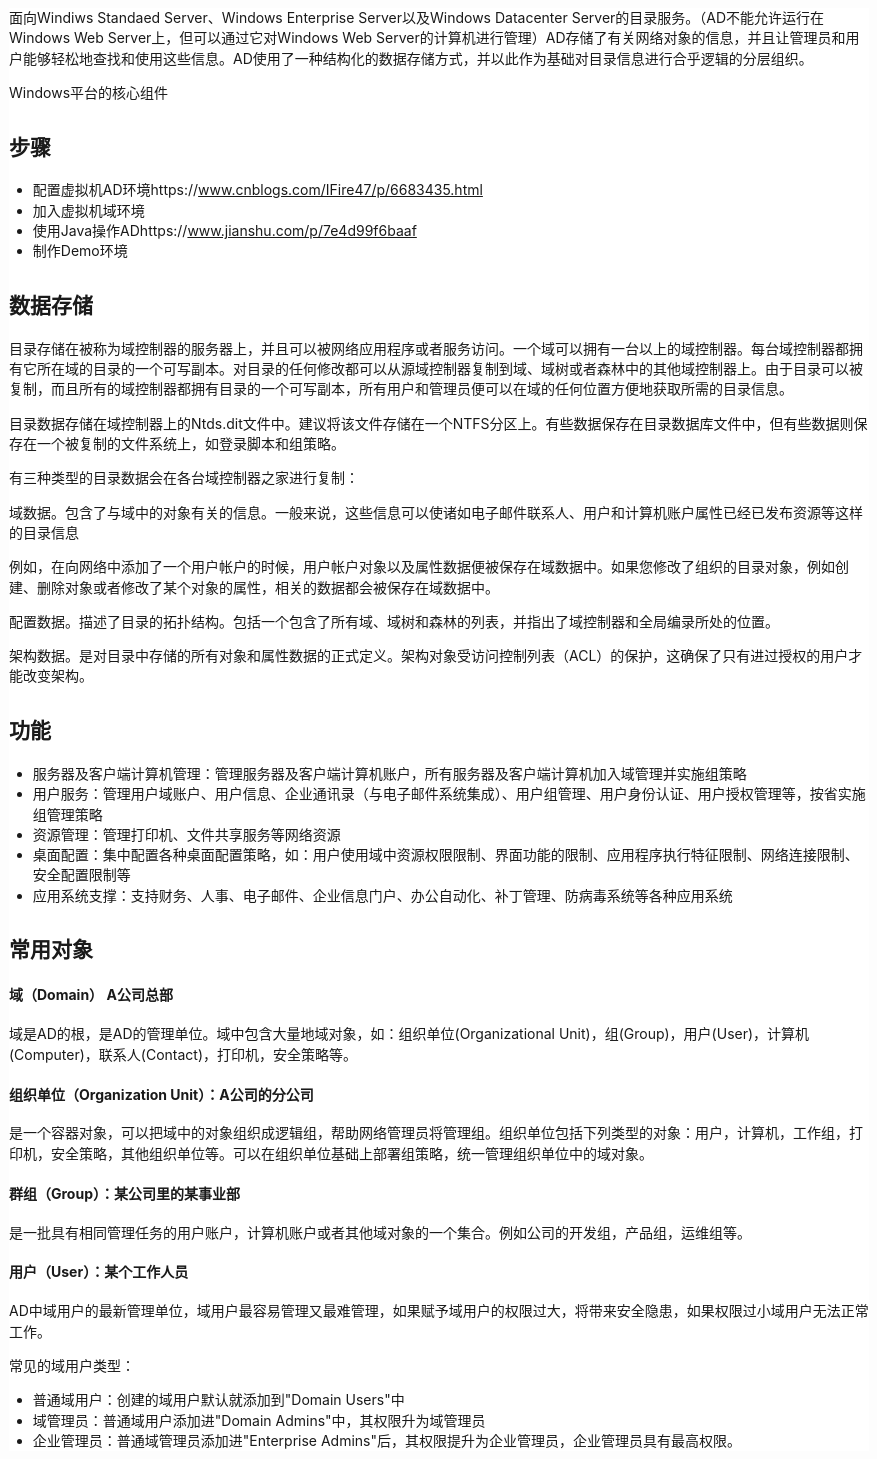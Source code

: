 面向Windiws Standaed Server、Windows Enterprise Server以及Windows Datacenter Server的目录服务。（AD不能允许运行在Windows Web Server上，但可以通过它对Windows Web Server的计算机进行管理）AD存储了有关网络对象的信息，并且让管理员和用户能够轻松地查找和使用这些信息。AD使用了一种结构化的数据存储方式，并以此作为基础对目录信息进行合乎逻辑的分层组织。

Windows平台的核心组件

## 步骤
- 配置虚拟机AD环境https://www.cnblogs.com/IFire47/p/6683435.html
- 加入虚拟机域环境
- 使用Java操作ADhttps://www.jianshu.com/p/7e4d99f6baaf
- 制作Demo环境

## 数据存储
目录存储在被称为域控制器的服务器上，并且可以被网络应用程序或者服务访问。一个域可以拥有一台以上的域控制器。每台域控制器都拥有它所在域的目录的一个可写副本。对目录的任何修改都可以从源域控制器复制到域、域树或者森林中的其他域控制器上。由于目录可以被复制，而且所有的域控制器都拥有目录的一个可写副本，所有用户和管理员便可以在域的任何位置方便地获取所需的目录信息。

目录数据存储在域控制器上的Ntds.dit文件中。建议将该文件存储在一个NTFS分区上。有些数据保存在目录数据库文件中，但有些数据则保存在一个被复制的文件系统上，如登录脚本和组策略。

有三种类型的目录数据会在各台域控制器之家进行复制：

域数据。包含了与域中的对象有关的信息。一般来说，这些信息可以使诸如电子邮件联系人、用户和计算机账户属性已经已发布资源等这样的目录信息

例如，在向网络中添加了一个用户帐户的时候，用户帐户对象以及属性数据便被保存在域数据中。如果您修改了组织的目录对象，例如创建、删除对象或者修改了某个对象的属性，相关的数据都会被保存在域数据中。

配置数据。描述了目录的拓扑结构。包括一个包含了所有域、域树和森林的列表，并指出了域控制器和全局编录所处的位置。

架构数据。是对目录中存储的所有对象和属性数据的正式定义。架构对象受访问控制列表（ACL）的保护，这确保了只有进过授权的用户才能改变架构。

## 功能
- 服务器及客户端计算机管理：管理服务器及客户端计算机账户，所有服务器及客户端计算机加入域管理并实施组策略
- 用户服务：管理用户域账户、用户信息、企业通讯录（与电子邮件系统集成）、用户组管理、用户身份认证、用户授权管理等，按省实施组管理策略
- 资源管理：管理打印机、文件共享服务等网络资源
- 桌面配置：集中配置各种桌面配置策略，如：用户使用域中资源权限限制、界面功能的限制、应用程序执行特征限制、网络连接限制、安全配置限制等
- 应用系统支撑：支持财务、人事、电子邮件、企业信息门户、办公自动化、补丁管理、防病毒系统等各种应用系统

## 常用对象
#### 域（Domain）  A公司总部
域是AD的根，是AD的管理单位。域中包含大量地域对象，如：组织单位(Organizational Unit)，组(Group)，用户(User)，计算机(Computer)，联系人(Contact)，打印机，安全策略等。

#### 组织单位（Organization Unit）：A公司的分公司
是一个容器对象，可以把域中的对象组织成逻辑组，帮助网络管理员将管理组。组织单位包括下列类型的对象：用户，计算机，工作组，打印机，安全策略，其他组织单位等。可以在组织单位基础上部署组策略，统一管理组织单位中的域对象。

#### 群组（Group）：某公司里的某事业部
是一批具有相同管理任务的用户账户，计算机账户或者其他域对象的一个集合。例如公司的开发组，产品组，运维组等。

#### 用户（User）：某个工作人员
AD中域用户的最新管理单位，域用户最容易管理又最难管理，如果赋予域用户的权限过大，将带来安全隐患，如果权限过小域用户无法正常工作。

常见的域用户类型：
- 普通域用户：创建的域用户默认就添加到"Domain Users"中
- 域管理员：普通域用户添加进"Domain Admins"中，其权限升为域管理员
- 企业管理员：普通域管理员添加进"Enterprise Admins"后，其权限提升为企业管理员，企业管理员具有最高权限。
